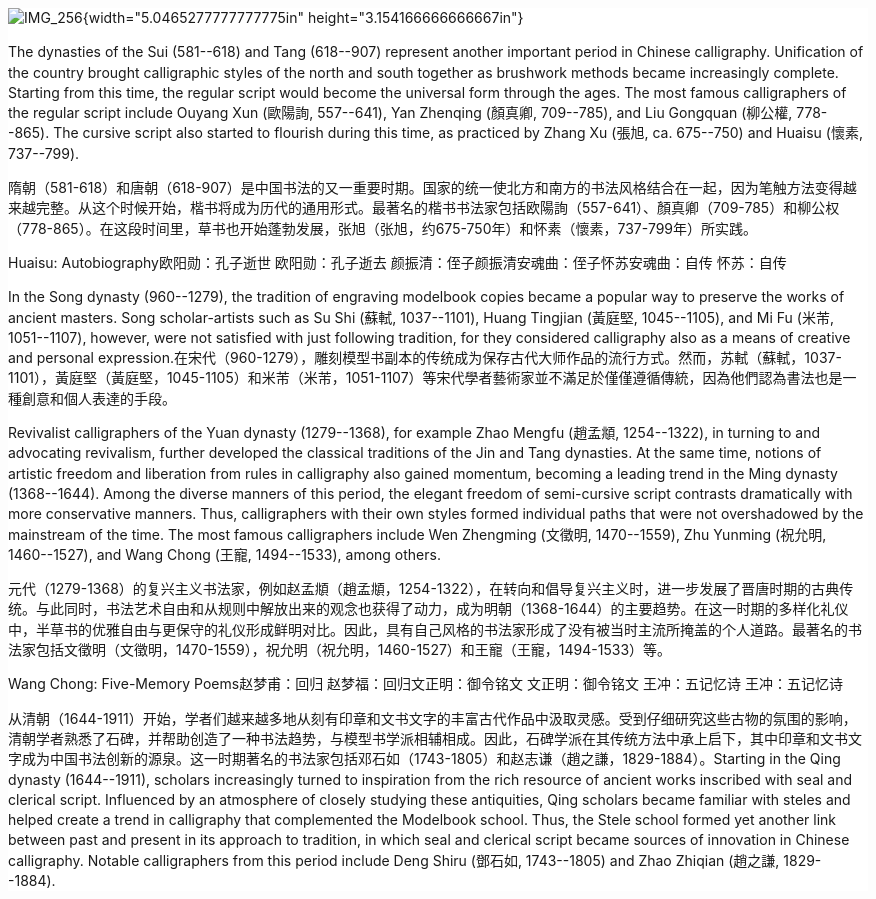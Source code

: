 ![IMG_256](media/image3.jpeg){width="5.0465277777777775in"
height="3.154166666666667in"}

The dynasties of the Sui (581--618) and Tang (618--907) represent
another important period in Chinese calligraphy. Unification of the
country brought calligraphic styles of the north and south together as
brushwork methods became increasingly complete. Starting from this time,
the regular script would become the universal form through the ages. The
most famous calligraphers of the regular script include Ouyang Xun
(歐陽詢, 557--641), Yan Zhenqing (顏真卿, 709--785), and Liu Gongquan
(柳公權, 778--865). The cursive script also started to flourish during
this time, as practiced by Zhang Xu (張旭, ca. 675--750) and Huaisu
(懷素, 737--799).

隋朝（581-618）和唐朝（618-907）是中国书法的又一重要时期。国家的统一使北方和南方的书法风格结合在一起，因为笔触方法变得越来越完整。从这个时候开始，楷书将成为历代的通用形式。最著名的楷书书法家包括欧陽詢（557-641）、顏真卿（709-785）和柳公权（778-865）。在这段时间里，草书也开始蓬勃发展，张旭（张旭，约675-750年）和怀素（懷素，737-799年）所实践。

Huaisu: Autobiography欧阳勋：孔子逝世 欧阳勋：孔子逝去
颜振清：侄子颜振清安魂曲：侄子怀苏安魂曲：自传 怀苏：自传

In the Song dynasty (960--1279), the tradition of engraving modelbook
copies became a popular way to preserve the works of ancient masters.
Song scholar-artists such as Su Shi (蘇軾, 1037--1101), Huang Tingjian
(黃庭堅, 1045--1105), and Mi Fu (米芾, 1051--1107), however, were not
satisfied with just following tradition, for they considered calligraphy
also as a means of creative and personal
expression.在宋代（960-1279），雕刻模型书副本的传统成为保存古代大师作品的流行方式。然而，苏軾（蘇軾，1037-1101），黃庭堅（黃庭堅，1045-1105）和米芾（米芾，1051-1107）等宋代學者藝術家並不滿足於僅僅遵循傳統，因為他們認為書法也是一種創意和個人表達的手段。

Revivalist calligraphers of the Yuan dynasty (1279--1368), for example
Zhao Mengfu (趙孟頫, 1254--1322), in turning to and advocating
revivalism, further developed the classical traditions of the Jin and
Tang dynasties. At the same time, notions of artistic freedom and
liberation from rules in calligraphy also gained momentum, becoming a
leading trend in the Ming dynasty (1368--1644). Among the diverse
manners of this period, the elegant freedom of semi-cursive script
contrasts dramatically with more conservative manners. Thus,
calligraphers with their own styles formed individual paths that were
not overshadowed by the mainstream of the time. The most famous
calligraphers include Wen Zhengming (文徵明, 1470--1559), Zhu Yunming
(祝允明, 1460--1527), and Wang Chong (王寵, 1494--1533), among others.

元代（1279-1368）的复兴主义书法家，例如赵孟頫（趙孟頫，1254-1322），在转向和倡导复兴主义时，进一步发展了晋唐时期的古典传统。与此同时，书法艺术自由和从规则中解放出来的观念也获得了动力，成为明朝（1368-1644）的主要趋势。在这一时期的多样化礼仪中，半草书的优雅自由与更保守的礼仪形成鲜明对比。因此，具有自己风格的书法家形成了没有被当时主流所掩盖的个人道路。最著名的书法家包括文徵明（文徵明，1470-1559），祝允明（祝允明，1460-1527）和王寵（王寵，1494-1533）等。

Wang Chong: Five-Memory Poems赵梦甫：回归 赵梦福：回归文正明：御令铭文
文正明：御令铭文 王冲：五记忆诗 王冲：五记忆诗

从清朝（1644-1911）开始，学者们越来越多地从刻有印章和文书文字的丰富古代作品中汲取灵感。受到仔细研究这些古物的氛围的影响，清朝学者熟悉了石碑，并帮助创造了一种书法趋势，与模型书学派相辅相成。因此，石碑学派在其传统方法中承上启下，其中印章和文书文字成为中国书法创新的源泉。这一时期著名的书法家包括邓石如（1743-1805）和赵志谦（趙之謙，1829-1884）。Starting
in the Qing dynasty (1644--1911), scholars increasingly turned to
inspiration from the rich resource of ancient works inscribed with seal
and clerical script. Influenced by an atmosphere of closely studying
these antiquities, Qing scholars became familiar with steles and helped
create a trend in calligraphy that complemented the Modelbook school.
Thus, the Stele school formed yet another link between past and present
in its approach to tradition, in which seal and clerical script became
sources of innovation in Chinese calligraphy. Notable calligraphers from
this period include Deng Shiru (鄧石如, 1743--1805) and Zhao Zhiqian
(趙之謙, 1829--1884).
